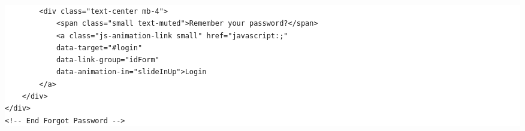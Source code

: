             <div class="text-center mb-4">
                <span class="small text-muted">Remember your password?</span>
                <a class="js-animation-link small" href="javascript:;"
                data-target="#login"
                data-link-group="idForm"
                data-animation-in="slideInUp">Login
            </a>
        </div>
    </div>
    <!-- End Forgot Password -->
</form>
</div>
</div>

</div>
</div>
</div>
</aside>




<a class="js-go-to u-go-to" href="#"
data-position='{"bottom": 15, "right": 15 }'
data-type="fixed"
data-offset-top="400"
data-compensation="#header"
data-show-effect="slideInUp"
data-hide-effect="slideOutDown">
<span class="fas fa-arrow-up u-go-to__inner"></span>
</a>



<script src="assets/vendor/jquery/dist/jquery.min.js"></script>
<script src="assets/vendor/jquery-migrate/dist/jquery-migrate.min.js"></script>
<script src="assets/vendor/popper.js/dist/umd/popper.min.js"></script>
<script src="assets/vendor/bootstrap/bootstrap.min.js"></script>


<script src="assets/vendor/appear.js"></script>
<script src="assets/vendor/jquery.countdown.min.js"></script>
<script src="assets/vendor/hs-megamenu/src/hs.megamenu.js"></script>
<script src="assets/vendor/svg-injector/dist/svg-injector.min.js"></script>
<script src="assets/vendor/malihu-custom-scrollbar-plugin/jquery.mCustomScrollbar.concat.min.js"></script>
<script src="assets/vendor/jquery-validation/dist/jquery.validate.min.js"></script>
<script src="assets/vendor/fancybox/jquery.fancybox.min.js"></script>
<script src="assets/vendor/typed.js/lib/typed.min.js"></script>
<script src="assets/vendor/slick-carousel/slick/slick.js"></script>
<script src="assets/vendor/bootstrap-select/dist/js/bootstrap-select.min.js"></script>


<script src="assets/js/hs.core.js"></script>
<script src="assets/js/components/hs.countdown.js"></script>
<script src="assets/js/components/hs.header.js"></script>
<script src="assets/js/components/hs.hamburgers.js"></script>
<script src="assets/js/components/hs.unfold.js"></script>
<script src="assets/js/components/hs.focus-state.js"></script>
<script src="assets/js/components/hs.malihu-scrollbar.js"></script>
<script src="assets/js/components/hs.validation.js"></script>
<script src="assets/js/components/hs.fancybox.js"></script>
<script src="assets/js/components/hs.onscroll-animation.js"></script>
<script src="assets/js/components/hs.slick-carousel.js"></script>
<script src="assets/js/components/hs.show-animation.js"></script>
<script src="assets/js/components/hs.svg-injector.js"></script>
<script src="assets/js/components/hs.go-to.js"></script>
<script src="assets/js/components/hs.selectpicker.js"></script>
